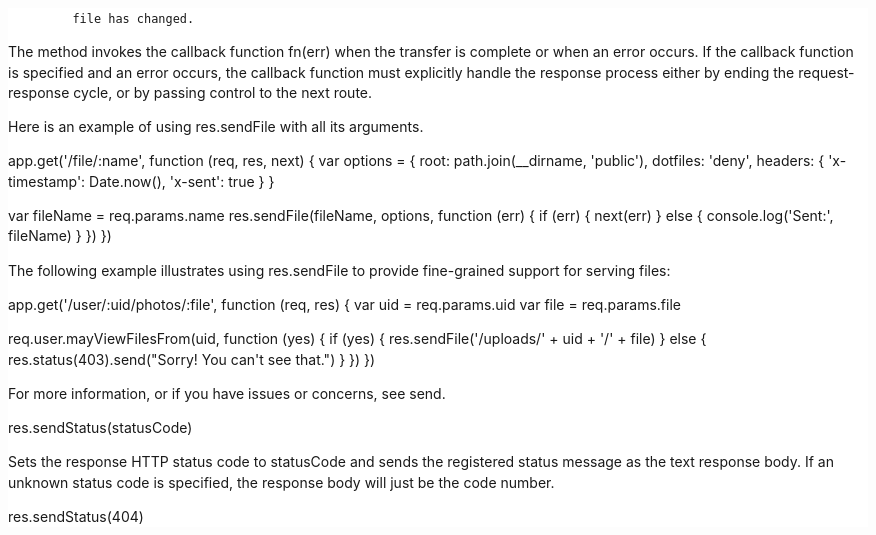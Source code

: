              file has changed.

The method invokes the callback function fn(err) when the transfer is complete
or when an error occurs. If the callback function is specified and an error
occurs, the callback function must explicitly handle the response process
either by ending the request-response cycle, or by passing control to the next
route.

Here is an example of using res.sendFile with all its arguments.

app.get('/file/:name', function (req, res, next) {
  var options = {
    root: path.join(__dirname, 'public'),
    dotfiles: 'deny',
    headers: {
      'x-timestamp': Date.now(),
      'x-sent': true
    }
  }

  var fileName = req.params.name
  res.sendFile(fileName, options, function (err) {
    if (err) {
      next(err)
    } else {
      console.log('Sent:', fileName)
    }
  })
})

The following example illustrates using res.sendFile to provide fine-grained
support for serving files:

app.get('/user/:uid/photos/:file', function (req, res) {
  var uid = req.params.uid
  var file = req.params.file

  req.user.mayViewFilesFrom(uid, function (yes) {
    if (yes) {
      res.sendFile('/uploads/' + uid + '/' + file)
    } else {
      res.status(403).send("Sorry! You can't see that.")
    }
  })
})

For more information, or if you have issues or concerns, see send.

res.sendStatus(statusCode)

Sets the response HTTP status code to statusCode and sends the registered
status message as the text response body. If an unknown status code is
specified, the response body will just be the code number.

res.sendStatus(404)
